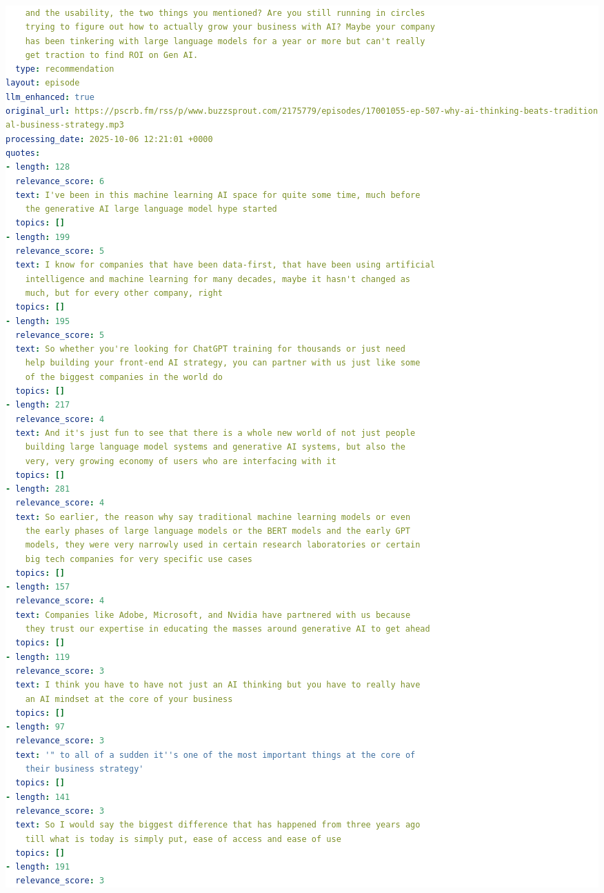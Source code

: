 ```yaml
    and the usability, the two things you mentioned? Are you still running in circles
    trying to figure out how to actually grow your business with AI? Maybe your company
    has been tinkering with large language models for a year or more but can't really
    get traction to find ROI on Gen AI.
  type: recommendation
layout: episode
llm_enhanced: true
original_url: https://pscrb.fm/rss/p/www.buzzsprout.com/2175779/episodes/17001055-ep-507-why-ai-thinking-beats-traditional-business-strategy.mp3
processing_date: 2025-10-06 12:21:01 +0000
quotes:
- length: 128
  relevance_score: 6
  text: I've been in this machine learning AI space for quite some time, much before
    the generative AI large language model hype started
  topics: []
- length: 199
  relevance_score: 5
  text: I know for companies that have been data-first, that have been using artificial
    intelligence and machine learning for many decades, maybe it hasn't changed as
    much, but for every other company, right
  topics: []
- length: 195
  relevance_score: 5
  text: So whether you're looking for ChatGPT training for thousands or just need
    help building your front-end AI strategy, you can partner with us just like some
    of the biggest companies in the world do
  topics: []
- length: 217
  relevance_score: 4
  text: And it's just fun to see that there is a whole new world of not just people
    building large language model systems and generative AI systems, but also the
    very, very growing economy of users who are interfacing with it
  topics: []
- length: 281
  relevance_score: 4
  text: So earlier, the reason why say traditional machine learning models or even
    the early phases of large language models or the BERT models and the early GPT
    models, they were very narrowly used in certain research laboratories or certain
    big tech companies for very specific use cases
  topics: []
- length: 157
  relevance_score: 4
  text: Companies like Adobe, Microsoft, and Nvidia have partnered with us because
    they trust our expertise in educating the masses around generative AI to get ahead
  topics: []
- length: 119
  relevance_score: 3
  text: I think you have to have not just an AI thinking but you have to really have
    an AI mindset at the core of your business
  topics: []
- length: 97
  relevance_score: 3
  text: '" to all of a sudden it''s one of the most important things at the core of
    their business strategy'
  topics: []
- length: 141
  relevance_score: 3
  text: So I would say the biggest difference that has happened from three years ago
    till what is today is simply put, ease of access and ease of use
  topics: []
- length: 191
  relevance_score: 3
```